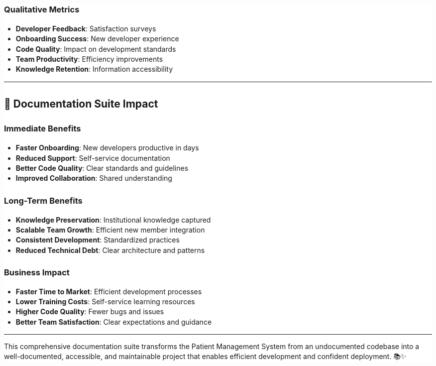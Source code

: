 ### Qualitative Metrics
- **Developer Feedback**: Satisfaction surveys
- **Onboarding Success**: New developer experience
- **Code Quality**: Impact on development standards
- **Team Productivity**: Efficiency improvements
- **Knowledge Retention**: Information accessibility

---

## 🎉 Documentation Suite Impact

### Immediate Benefits
- **Faster Onboarding**: New developers productive in days
- **Reduced Support**: Self-service documentation
- **Better Code Quality**: Clear standards and guidelines
- **Improved Collaboration**: Shared understanding

### Long-Term Benefits
- **Knowledge Preservation**: Institutional knowledge captured
- **Scalable Team Growth**: Efficient new member integration
- **Consistent Development**: Standardized practices
- **Reduced Technical Debt**: Clear architecture and patterns

### Business Impact
- **Faster Time to Market**: Efficient development processes
- **Lower Training Costs**: Self-service learning resources
- **Higher Code Quality**: Fewer bugs and issues
- **Better Team Satisfaction**: Clear expectations and guidance

---

This comprehensive documentation suite transforms the Patient Management System from an undocumented codebase into a well-documented, accessible, and maintainable project that enables efficient development and confident deployment. 📚✨